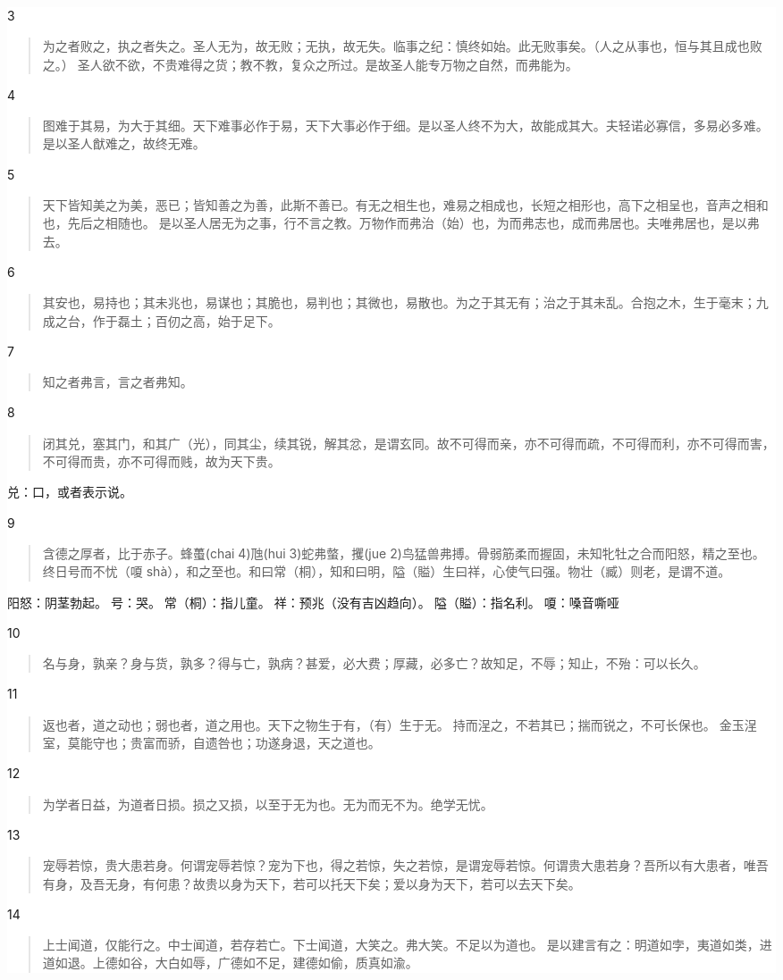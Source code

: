 
3
>为之者败之，执之者失之。圣人无为，故无败；无执，故无失。临事之纪：慎终如始。此无败事矣。（人之从事也，恒与其且成也败之。） 圣人欲不欲，不贵难得之货；教不教，复众之所过。是故圣人能专万物之自然，而弗能为。


4
>图难于其易，为大于其细。天下难事必作于易，天下大事必作于细。是以圣人终不为大，故能成其大。夫轻诺必寡信，多易必多难。是以圣人猷难之，故终无难。


5
>天下皆知美之为美，恶已；皆知善之为善，此斯不善已。有无之相生也，难易之相成也，长短之相形也，高下之相呈也，音声之相和也，先后之相随也。
>是以圣人居无为之事，行不言之教。万物作而弗治（始）也，为而弗志也，成而弗居也。夫唯弗居也，是以弗去。


6
>其安也，易持也；其未兆也，易谋也；其脆也，易判也；其微也，易散也。为之于其无有；治之于其未乱。合抱之木，生于毫末；九成之台，作于磊土；百仞之高，始于足下。 


7
>知之者弗言，言之者弗知。


8
>闭其兑，塞其门，和其广（光），同其尘，续其锐，解其忿，是谓玄同。故不可得而亲，亦不可得而疏，不可得而利，亦不可得而害，不可得而贵，亦不可得而贱，故为天下贵。

兑：口，或者表示说。


9
>含德之厚者，比于赤子。蜂蠆(chai 4)虺(hui 3)蛇弗螫，攫(jue 2)鸟猛兽弗搏。骨弱筋柔而握固，未知牝牡之合而阳怒，精之至也。终日号而不忧（嗄 shà），和之至也。和曰常（桐），知和曰明，隘（賹）生曰祥，心使气曰强。物壮（臧）则老，是谓不道。

阳怒：阴茎勃起。
号：哭。
常（桐）：指儿童。
祥：预兆（没有吉凶趋向）。
隘（賹）：指名利。
嗄：嗓音嘶哑


10
>名与身，孰亲？身与货，孰多？得与亡，孰病？甚爱，必大费；厚藏，必多亡？故知足，不辱；知止，不殆：可以长久。


11
>返也者，道之动也；弱也者，道之用也。天下之物生于有，（有）生于无。
>持而浧之，不若其已；揣而锐之，不可长保也。
>金玉浧室，莫能守也；贵富而骄，自遗咎也；功遂身退，天之道也。


12
>为学者日益，为道者日损。损之又损，以至于无为也。无为而无不为。绝学无忧。


13
>宠辱若惊，贵大患若身。何谓宠辱若惊？宠为下也，得之若惊，失之若惊，是谓宠辱若惊。何谓贵大患若身？吾所以有大患者，唯吾有身，及吾无身，有何患？故贵以身为天下，若可以托天下矣；爱以身为天下，若可以去天下矣。


14
>上士闻道，仅能行之。中士闻道，若存若亡。下士闻道，大笑之。弗大笑。不足以为道也。
>是以建言有之：明道如孛，夷道如类，进道如退。上德如谷，大白如辱，广德如不足，建德如偷，质真如渝。
